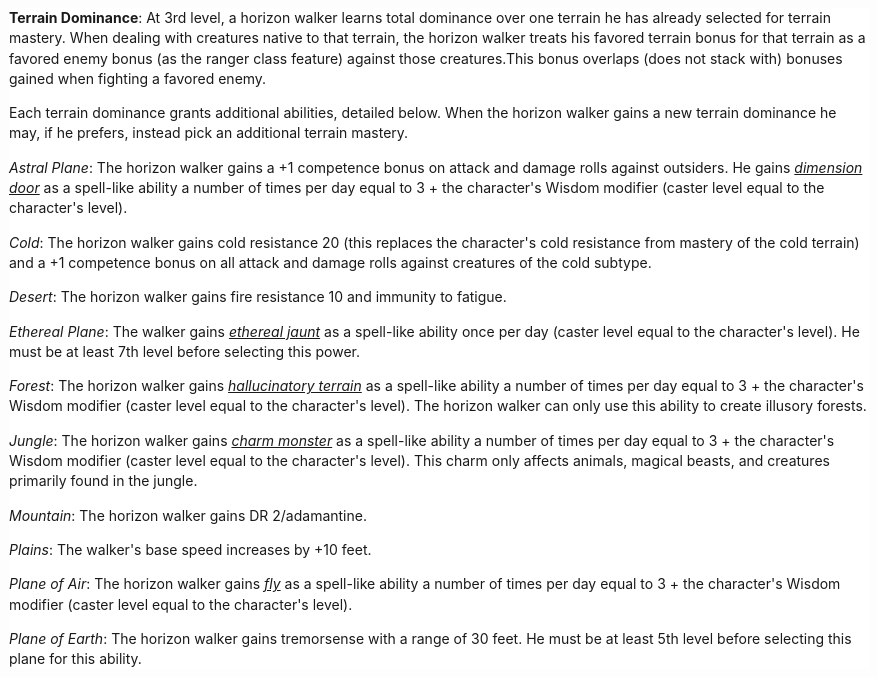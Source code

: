 **Terrain Dominance**: At 3rd level, a horizon walker learns total
dominance over one terrain he has already selected for terrain mastery.
When dealing with creatures native to that terrain, the horizon walker
treats his favored terrain bonus for that terrain as a favored enemy
bonus (as the ranger class feature) against those creatures.This bonus
overlaps (does not stack with) bonuses gained when fighting a favored
enemy.

Each terrain dominance grants additional abilities, detailed below. When
the horizon walker gains a new terrain dominance he may, if he prefers,
instead pick an additional terrain mastery.

*Astral Plane*: The horizon walker gains a +1 competence bonus on attack
and damage rolls against outsiders. He gains *[dimension
door](#dimension-door)* as a spell-like
ability a number of times per day equal to 3 + the character's Wisdom
modifier (caster level equal to the character's level).

*Cold*: The horizon walker gains cold resistance 20 (this replaces the
character's cold resistance from mastery of the cold terrain) and a +1
competence bonus on all attack and damage rolls against creatures of the
cold subtype.

*Desert*: The horizon walker gains fire resistance 10 and immunity to
fatigue.

*Ethereal Plane*: The walker gains *[ethereal
jaunt](#ethereal-jaunt)* as a spell-like
ability once per day (caster level equal to the character's level). He
must be at least 7th level before selecting this power.

*Forest*: The horizon walker gains *[hallucinatory
terrain](#hallucinatory-terrain)*
as a spell-like ability a number of times per day equal to 3 + the
character's Wisdom modifier (caster level equal to the character's
level). The horizon walker can only use this ability to create illusory
forests.

*Jungle*: The horizon walker gains *[charm
monster](#charm-monster)* as a spell-like
ability a number of times per day equal to 3 + the character's Wisdom
modifier (caster level equal to the character's level). This charm only
affects animals, magical beasts, and creatures primarily found in the
jungle.

*Mountain*: The horizon walker gains DR 2/adamantine.

*Plains*: The walker's base speed increases by +10 feet.

*Plane of Air*: The horizon walker gains *[fly](../../spells/fly.html)*
as a spell-like ability a number of times per day equal to 3 + the
character's Wisdom modifier (caster level equal to the character's
level).

*Plane of Earth*: The horizon walker gains tremorsense with a range of
30 feet. He must be at least 5th level before selecting this plane for
this ability.
